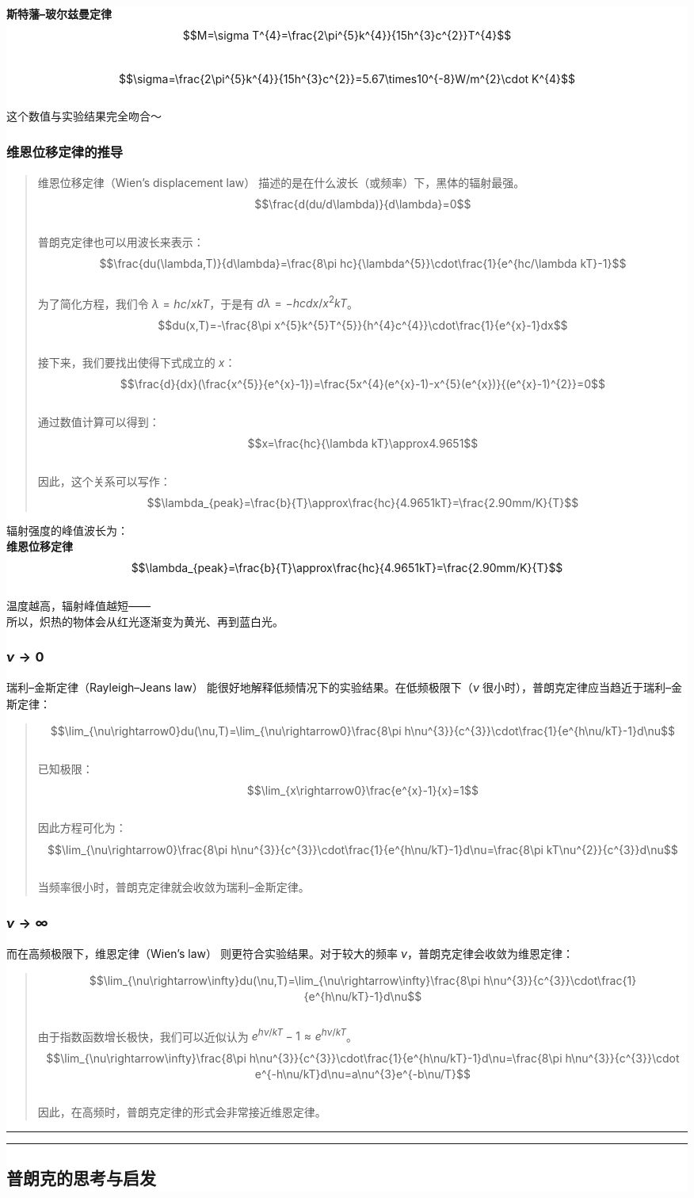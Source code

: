 **斯特藩–玻尔兹曼定律**  
$$M=\sigma T^{4}=\frac{2\pi^{5}k^{4}}{15h^{3}c^{2}}T^{4}$$  
$$\sigma=\frac{2\pi^{5}k^{4}}{15h^{3}c^{2}}=5.67\times10^{-8}W/m^{2}\cdot K^{4}$$  
这个数值与实验结果完全吻合～  

### 维恩位移定律的推导

> 维恩位移定律（Wien’s displacement law） 描述的是在什么波长（或频率）下，黑体的辐射最强。  
> $$\frac{d(du/d\lambda)}{d\lambda}=0$$  
> 普朗克定律也可以用波长来表示：  
> $$\frac{du(\lambda,T)}{d\lambda}=\frac{8\pi hc}{\lambda^{5}}\cdot\frac{1}{e^{hc/\lambda kT}-1}$$  
> 为了简化方程，我们令 $\lambda=hc/xkT$，于是有 $d\lambda=-hcdx/x^{2}kT$。  
> $$du(x,T)=-\frac{8\pi x^{5}k^{5}T^{5}}{h^{4}c^{4}}\cdot\frac{1}{e^{x}-1}dx$$  
> 接下来，我们要找出使得下式成立的 $x$：  
> $$\frac{d}{dx}(\frac{x^{5}}{e^{x}-1})=\frac{5x^{4}(e^{x}-1)-x^{5}(e^{x})}{(e^{x}-1)^{2}}=0$$  
> 通过数值计算可以得到：  
> $$x=\frac{hc}{\lambda kT}\approx4.9651$$  
> 因此，这个关系可以写作：  
> $$\lambda_{peak}=\frac{b}{T}\approx\frac{hc}{4.9651kT}=\frac{2.90mm/K}{T}$$  

辐射强度的峰值波长为：  
**维恩位移定律**  
$$\lambda_{peak}=\frac{b}{T}\approx\frac{hc}{4.9651kT}=\frac{2.90mm/K}{T}$$  
温度越高，辐射峰值越短——  
所以，炽热的物体会从红光逐渐变为黄光、再到蓝白光。  

### $\nu\rightarrow0$

瑞利–金斯定律（Rayleigh–Jeans law） 能很好地解释低频情况下的实验结果。在低频极限下（$\nu$ 很小时），普朗克定律应当趋近于瑞利–金斯定律：  
> $$\lim_{\nu\rightarrow0}du(\nu,T)=\lim_{\nu\rightarrow0}\frac{8\pi h\nu^{3}}{c^{3}}\cdot\frac{1}{e^{h\nu/kT}-1}d\nu$$  
> 已知极限：  
> $$\lim_{x\rightarrow0}\frac{e^{x}-1}{x}=1$$  
> 因此方程可化为：  
> $$\lim_{\nu\rightarrow0}\frac{8\pi h\nu^{3}}{c^{3}}\cdot\frac{1}{e^{h\nu/kT}-1}d\nu=\frac{8\pi kT\nu^{2}}{c^{3}}d\nu$$  
当频率很小时，普朗克定律就会收敛为瑞利–金斯定律。  

### $\nu\rightarrow\infty$

而在高频极限下，维恩定律（Wien’s law） 则更符合实验结果。对于较大的频率 $\nu$，普朗克定律会收敛为维恩定律：  
> $$\lim_{\nu\rightarrow\infty}du(\nu,T)=\lim_{\nu\rightarrow\infty}\frac{8\pi h\nu^{3}}{c^{3}}\cdot\frac{1}{e^{h\nu/kT}-1}d\nu$$  
> 由于指数函数增长极快，我们可以近似认为 $e^{h\nu/kT}-1 \approx e^{h\nu/kT}$。
> $$\lim_{\nu\rightarrow\infty}\frac{8\pi h\nu^{3}}{c^{3}}\cdot\frac{1}{e^{h\nu/kT}-1}d\nu=\frac{8\pi h\nu^{3}}{c^{3}}\cdot e^{-h\nu/kT}d\nu=a\nu^{3}e^{-b\nu/T}$$  
因此，在高频时，普朗克定律的形式会非常接近维恩定律。  

---
---

## 普朗克的思考与启发

